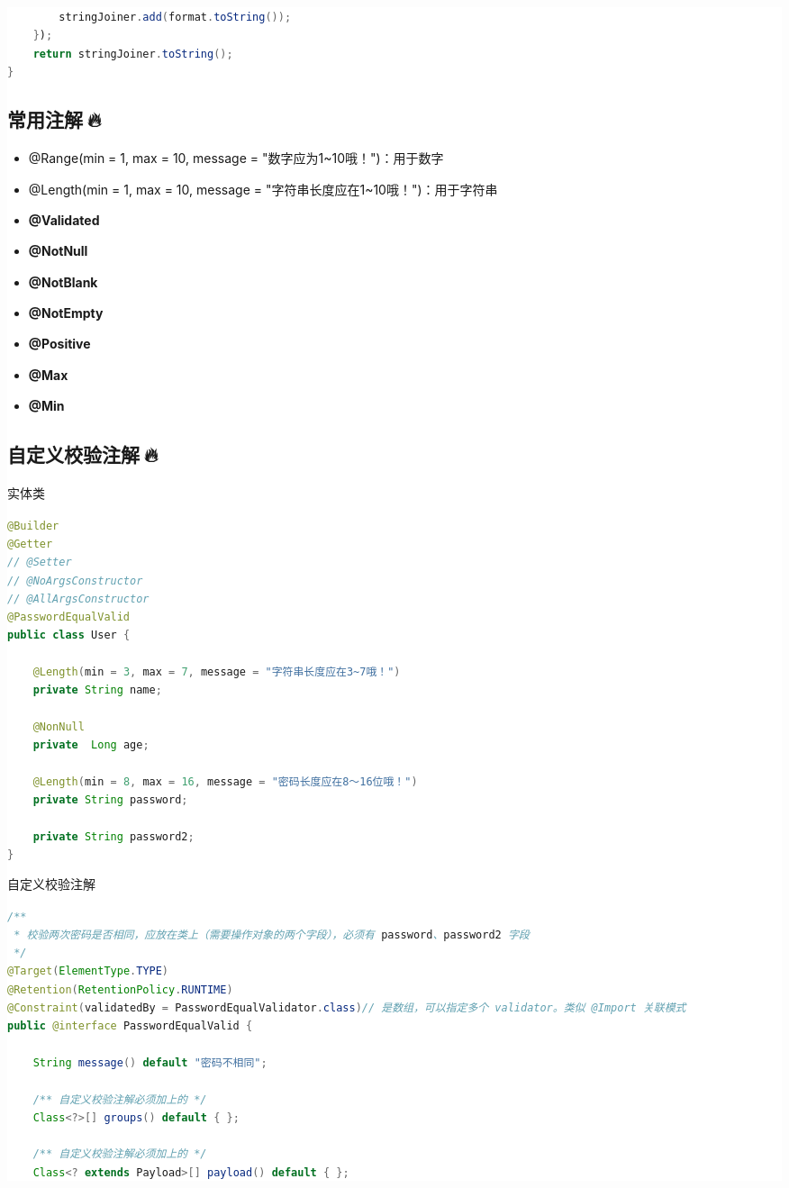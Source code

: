 ```java
        stringJoiner.add(format.toString());
    });
    return stringJoiner.toString();
}
```




## 常用注解 🔥

* @Range(min = 1, max = 10, message = "数字应为1~10哦！")：用于数字
* @Length(min = 1, max = 10, message = "字符串长度应在1~10哦！")：用于字符串

* **@Validated**
* **@NotNull**
* **@NotBlank**
* **@NotEmpty**
* **@Positive**
* **@Max**
* **@Min**


## 自定义校验注解 🔥

实体类

```java
@Builder
@Getter
// @Setter
// @NoArgsConstructor
// @AllArgsConstructor
@PasswordEqualValid
public class User {

    @Length(min = 3, max = 7, message = "字符串长度应在3~7哦！")
    private String name;

    @NonNull
    private  Long age;

    @Length(min = 8, max = 16, message = "密码长度应在8～16位哦！")
    private String password;

    private String password2;
}
```

自定义校验注解

```java
/**
 * 校验两次密码是否相同，应放在类上（需要操作对象的两个字段），必须有 password、password2 字段
 */
@Target(ElementType.TYPE)
@Retention(RetentionPolicy.RUNTIME)
@Constraint(validatedBy = PasswordEqualValidator.class)// 是数组，可以指定多个 validator。类似 @Import 关联模式
public @interface PasswordEqualValid {

    String message() default "密码不相同";

    /** 自定义校验注解必须加上的 */
    Class<?>[] groups() default { };

    /** 自定义校验注解必须加上的 */
    Class<? extends Payload>[] payload() default { };
```